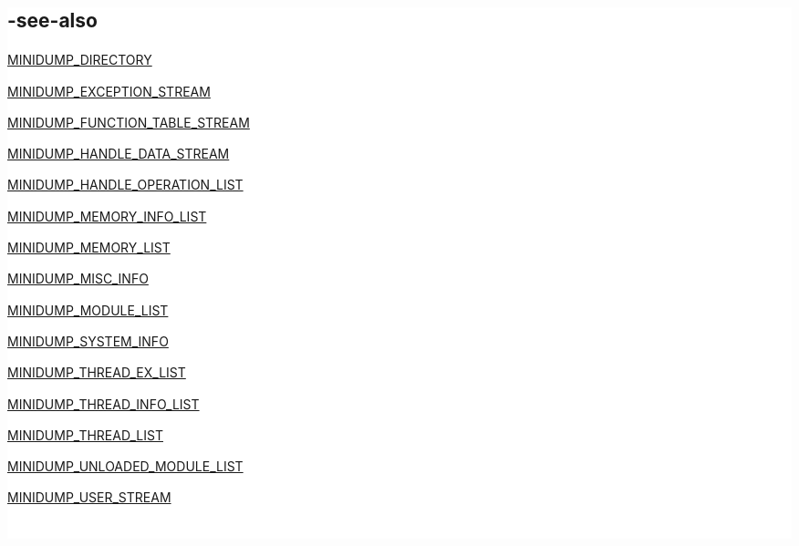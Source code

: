 


## -see-also




<a href="https://docs.microsoft.com/windows/desktop/api/minidumpapiset/ns-minidumpapiset-minidump_directory">MINIDUMP_DIRECTORY</a>



<a href="https://docs.microsoft.com/windows/desktop/api/minidumpapiset/ns-minidumpapiset-minidump_exception_stream">MINIDUMP_EXCEPTION_STREAM</a>



<a href="https://docs.microsoft.com/windows/win32/api/minidumpapiset/ns-minidumpapiset-minidump_function_table_stream">MINIDUMP_FUNCTION_TABLE_STREAM</a>



<a href="https://docs.microsoft.com/windows/win32/api/minidumpapiset/ns-minidumpapiset-minidump_handle_data_stream">MINIDUMP_HANDLE_DATA_STREAM</a>



<a href="https://docs.microsoft.com/windows/win32/api/minidumpapiset/ns-minidumpapiset-minidump_handle_operation_list">MINIDUMP_HANDLE_OPERATION_LIST</a>



<a href="https://docs.microsoft.com/windows/win32/api/minidumpapiset/ns-minidumpapiset-minidump_memory_info_list">MINIDUMP_MEMORY_INFO_LIST</a>



<a href="https://docs.microsoft.com/windows/win32/api/minidumpapiset/ns-minidumpapiset-minidump_memory_list">MINIDUMP_MEMORY_LIST</a>



<a href="https://docs.microsoft.com/windows/desktop/api/minidumpapiset/ns-minidumpapiset-minidump_misc_info">MINIDUMP_MISC_INFO</a>



<a href="https://docs.microsoft.com/windows/desktop/api/minidumpapiset/ns-minidumpapiset-minidump_module_list">MINIDUMP_MODULE_LIST</a>



<a href="https://docs.microsoft.com/windows/desktop/api/minidumpapiset/ns-minidumpapiset-minidump_system_info">MINIDUMP_SYSTEM_INFO</a>



<a href="https://docs.microsoft.com/windows/win32/api/minidumpapiset/ns-minidumpapiset-minidump_thread_ex_list">MINIDUMP_THREAD_EX_LIST</a>



<a href="https://docs.microsoft.com/windows/win32/api/minidumpapiset/ns-minidumpapiset-minidump_thread_info_list">MINIDUMP_THREAD_INFO_LIST</a>



<a href="https://docs.microsoft.com/windows/desktop/api/minidumpapiset/ns-minidumpapiset-minidump_thread_list">MINIDUMP_THREAD_LIST</a>



<a href="https://docs.microsoft.com/windows/win32/api/minidumpapiset/ns-minidumpapiset-minidump_unloaded_module_list">MINIDUMP_UNLOADED_MODULE_LIST</a>



<a href="https://docs.microsoft.com/windows/desktop/api/minidumpapiset/ns-minidumpapiset-minidump_user_stream">MINIDUMP_USER_STREAM</a>
 

 

